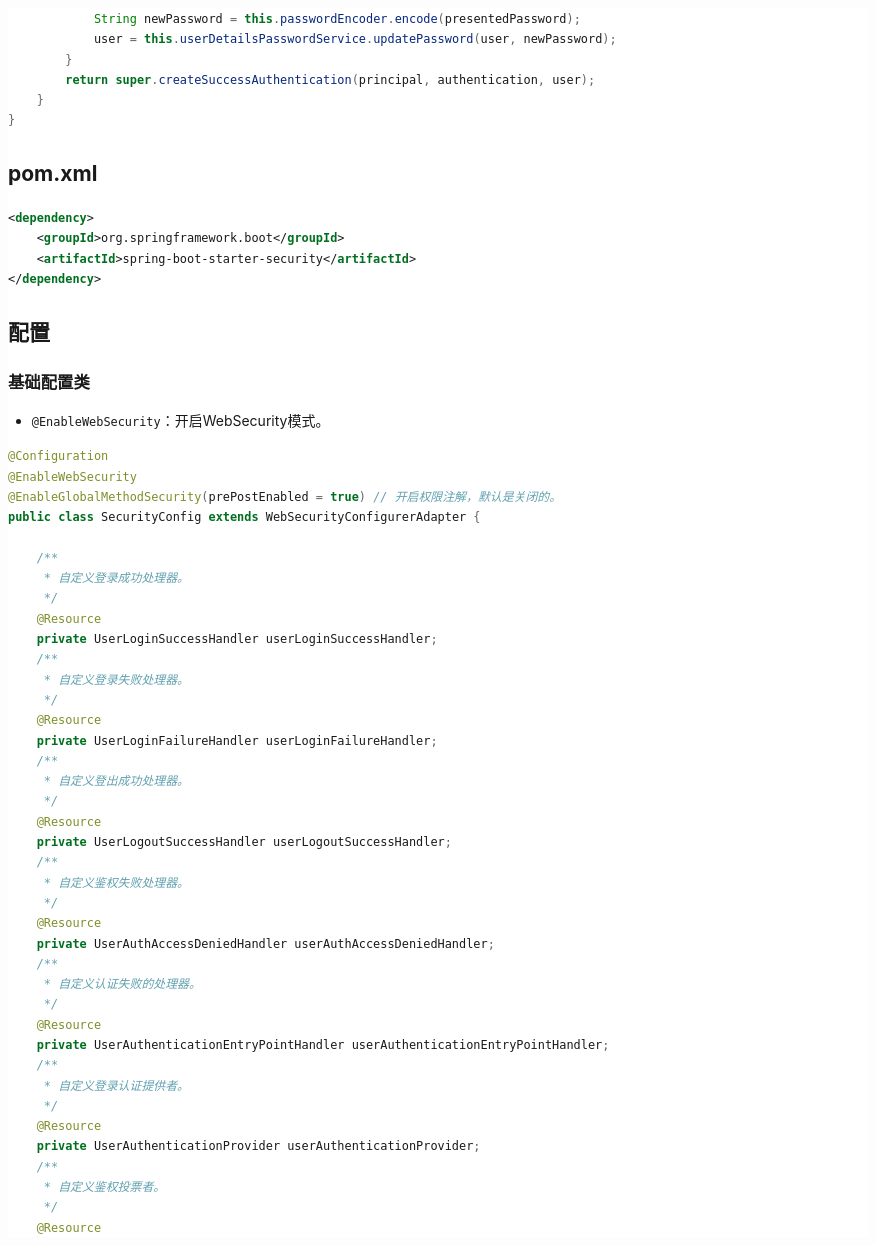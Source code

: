 ```java
            String newPassword = this.passwordEncoder.encode(presentedPassword);
            user = this.userDetailsPasswordService.updatePassword(user, newPassword);
        }
        return super.createSuccessAuthentication(principal, authentication, user);
    }
}
```

## pom.xml

```xml
<dependency>
    <groupId>org.springframework.boot</groupId>
    <artifactId>spring-boot-starter-security</artifactId>
</dependency>
```

## 配置

### 基础配置类

- `@EnableWebSecurity`：开启WebSecurity模式。

```java
@Configuration
@EnableWebSecurity
@EnableGlobalMethodSecurity(prePostEnabled = true) // 开启权限注解，默认是关闭的。
public class SecurityConfig extends WebSecurityConfigurerAdapter {

    /**
     * 自定义登录成功处理器。
     */
    @Resource
    private UserLoginSuccessHandler userLoginSuccessHandler;
    /**
     * 自定义登录失败处理器。
     */
    @Resource
    private UserLoginFailureHandler userLoginFailureHandler;
    /**
     * 自定义登出成功处理器。
     */
    @Resource
    private UserLogoutSuccessHandler userLogoutSuccessHandler;
    /**
     * 自定义鉴权失败处理器。
     */
    @Resource
    private UserAuthAccessDeniedHandler userAuthAccessDeniedHandler;
    /**
     * 自定义认证失败的处理器。
     */
    @Resource
    private UserAuthenticationEntryPointHandler userAuthenticationEntryPointHandler;
    /**
     * 自定义登录认证提供者。
     */
    @Resource
    private UserAuthenticationProvider userAuthenticationProvider;
    /**
     * 自定义鉴权投票者。
     */
    @Resource
```